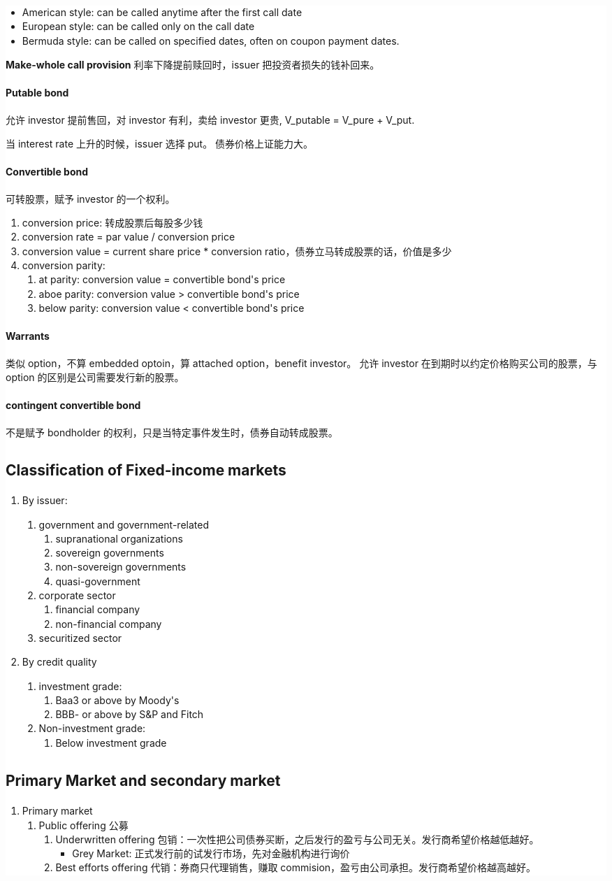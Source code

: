 * American style: can be called anytime after the first call date
* European style: can be called only on the call date
* Bermuda style: can be called on specified dates, often on coupon payment dates.

**Make-whole call provision**
利率下降提前赎回时，issuer 把投资者损失的钱补回来。

#### Putable bond
允许 investor 提前售回，对 investor 有利，卖给 investor 更贵, V_putable = V_pure + V_put.

当 interest rate 上升的时候，issuer 选择 put。
债券价格上证能力大。

#### Convertible bond
可转股票，赋予 investor 的一个权利。

1. conversion price: 转成股票后每股多少钱
2. conversion rate = par value / conversion price
3. conversion value = current share price * conversion ratio，债券立马转成股票的话，价值是多少
4. conversion parity:
    1. at parity: conversion value = convertible bond's price
    2. aboe parity: conversion value > convertible bond's price
    3. below parity: conversion value < convertible bond's price

#### Warrants
类似 option，不算 embedded optoin，算 attached option，benefit investor。
允许 investor 在到期时以约定价格购买公司的股票，与 option 的区别是公司需要发行新的股票。

#### contingent convertible bond
不是赋予 bondholder 的权利，只是当特定事件发生时，债券自动转成股票。

## Classification of Fixed-income markets
1. By issuer:
    1. government and government-related
        1. supranational organizations
        2. sovereign governments
        3. non-sovereign governments
        4. quasi-government
    2. corporate sector
        1. financial company
        2. non-financial company
    3. securitized sector

2. By credit quality
    1. investment grade:
        1. Baa3 or above by Moody's
        2. BBB- or above by S&P and Fitch
    2. Non-investment grade:
        1. Below investment grade

## Primary Market and secondary market
1. Primary market
    1. Public offering 公募
        1. Underwritten offering 包销：一次性把公司债券买断，之后发行的盈亏与公司无关。发行商希望价格越低越好。
            * Grey Market: 正式发行前的试发行市场，先对金融机构进行询价
        2. Best efforts offering 代销：券商只代理销售，赚取 commision，盈亏由公司承担。发行商希望价格越高越好。
